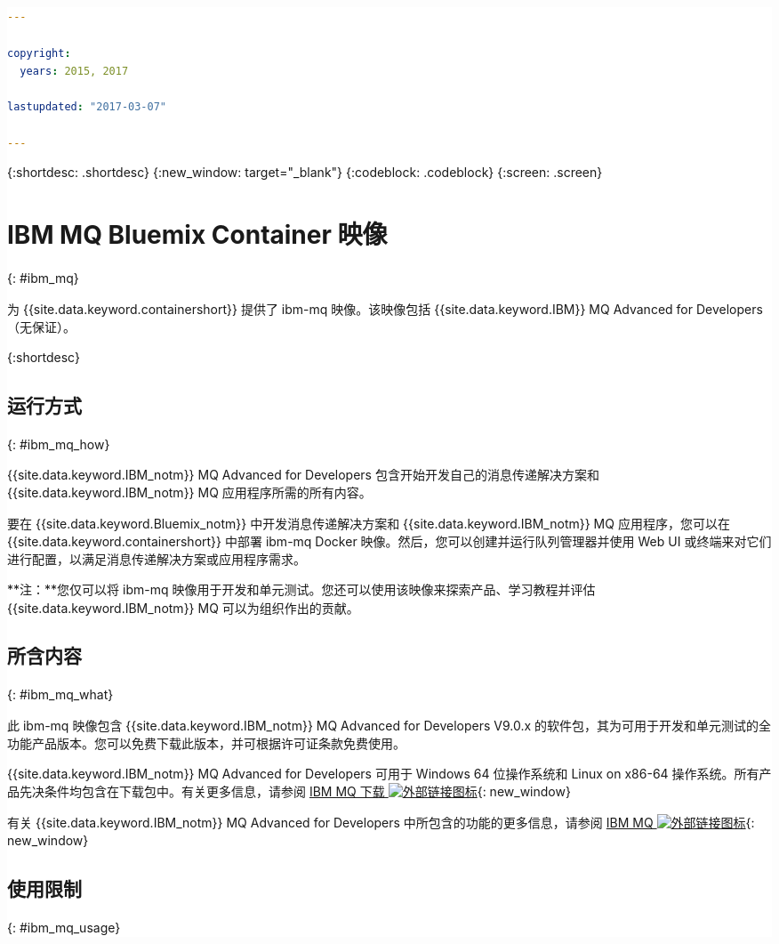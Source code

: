 ```yaml
---

copyright:
  years: 2015, 2017

lastupdated: "2017-03-07"

---
```



{:shortdesc: .shortdesc}
{:new_window: target="_blank"}
{:codeblock: .codeblock}
{:screen: .screen}

# IBM MQ Bluemix Container 映像
{: #ibm_mq}

为 {{site.data.keyword.containershort}} 提供了 ibm-mq 映像。该映像包括 {{site.data.keyword.IBM}} MQ Advanced for Developers（无保证）。 

{:shortdesc}


## 运行方式
{: #ibm_mq_how}

{{site.data.keyword.IBM_notm}} MQ Advanced for Developers 包含开始开发自己的消息传递解决方案和 {{site.data.keyword.IBM_notm}} MQ 应用程序所需的所有内容。 

要在 {{site.data.keyword.Bluemix_notm}} 中开发消息传递解决方案和 {{site.data.keyword.IBM_notm}} MQ 应用程序，您可以在 {{site.data.keyword.containershort}} 中部署 ibm-mq Docker 映像。然后，您可以创建并运行队列管理器并使用 Web UI 或终端来对它们进行配置，以满足消息传递解决方案或应用程序需求。

**注：**您仅可以将 ibm-mq 映像用于开发和单元测试。您还可以使用该映像来探索产品、学习教程并评估 {{site.data.keyword.IBM_notm}} MQ 可以为组织作出的贡献。

## 所含内容
{: #ibm_mq_what}

此 ibm-mq 映像包含 {{site.data.keyword.IBM_notm}} MQ Advanced for Developers V9.0.x 的软件包，其为可用于开发和单元测试的全功能产品版本。您可以免费下载此版本，并可根据许可证条款免费使用。

{{site.data.keyword.IBM_notm}} MQ Advanced for Developers 可用于 Windows 64 位操作系统和 Linux on x86-64 操作系统。所有产品先决条件均包含在下载包中。有关更多信息，请参阅 [IBM MQ 下载 ![外部链接图标](../../../../icons/launch-glyph.svg "外部链接图标")](http://www-03.ibm.com/software/products/lv/ibm-mq-advanced-for-developers){: new_window}

有关 {{site.data.keyword.IBM_notm}} MQ Advanced for Developers 中所包含的功能的更多信息，请参阅 [IBM MQ ![外部链接图标](../../../../icons/launch-glyph.svg "外部链接图标")](https://www.ibm.com/support/knowledgecenter/SSFKSJ_9.0.0/com.ibm.mq.helphome.v90.doc/WelcomePagev9r0.htm){: new_window}



## 使用限制
{: #ibm_mq_usage}
